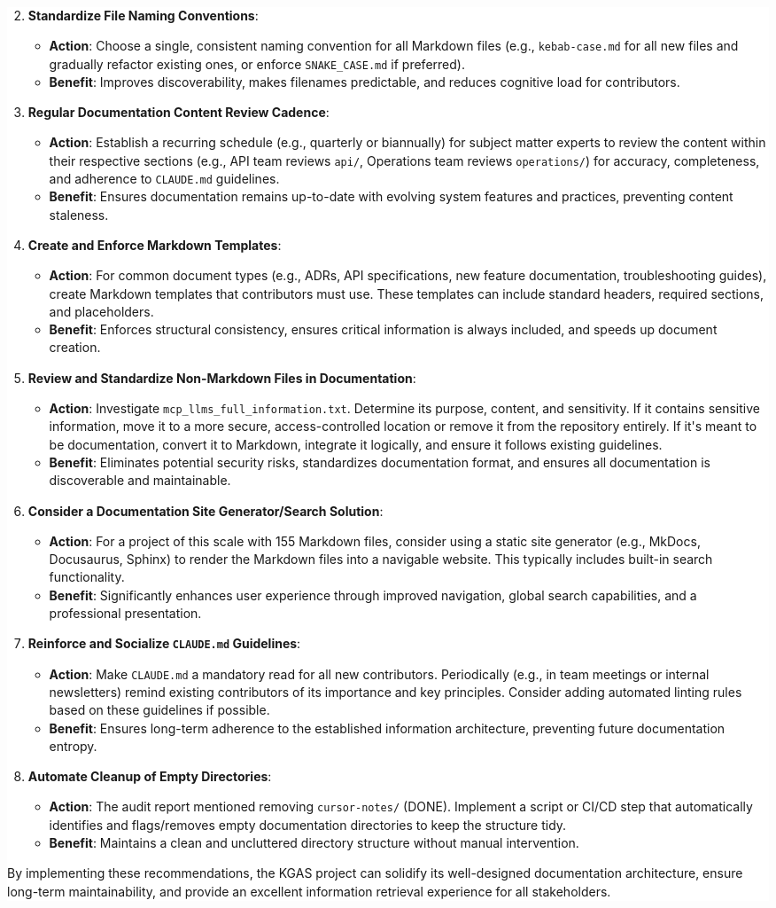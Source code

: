 2.  **Standardize File Naming Conventions**:
    *   **Action**: Choose a single, consistent naming convention for all Markdown files (e.g., `kebab-case.md` for all new files and gradually refactor existing ones, or enforce `SNAKE_CASE.md` if preferred).
    *   **Benefit**: Improves discoverability, makes filenames predictable, and reduces cognitive load for contributors.

3.  **Regular Documentation Content Review Cadence**:
    *   **Action**: Establish a recurring schedule (e.g., quarterly or biannually) for subject matter experts to review the content within their respective sections (e.g., API team reviews `api/`, Operations team reviews `operations/`) for accuracy, completeness, and adherence to `CLAUDE.md` guidelines.
    *   **Benefit**: Ensures documentation remains up-to-date with evolving system features and practices, preventing content staleness.

4.  **Create and Enforce Markdown Templates**:
    *   **Action**: For common document types (e.g., ADRs, API specifications, new feature documentation, troubleshooting guides), create Markdown templates that contributors must use. These templates can include standard headers, required sections, and placeholders.
    *   **Benefit**: Enforces structural consistency, ensures critical information is always included, and speeds up document creation.

5.  **Review and Standardize Non-Markdown Files in Documentation**:
    *   **Action**: Investigate `mcp_llms_full_information.txt`. Determine its purpose, content, and sensitivity. If it contains sensitive information, move it to a more secure, access-controlled location or remove it from the repository entirely. If it's meant to be documentation, convert it to Markdown, integrate it logically, and ensure it follows existing guidelines.
    *   **Benefit**: Eliminates potential security risks, standardizes documentation format, and ensures all documentation is discoverable and maintainable.

6.  **Consider a Documentation Site Generator/Search Solution**:
    *   **Action**: For a project of this scale with 155 Markdown files, consider using a static site generator (e.g., MkDocs, Docusaurus, Sphinx) to render the Markdown files into a navigable website. This typically includes built-in search functionality.
    *   **Benefit**: Significantly enhances user experience through improved navigation, global search capabilities, and a professional presentation.

7.  **Reinforce and Socialize `CLAUDE.md` Guidelines**:
    *   **Action**: Make `CLAUDE.md` a mandatory read for all new contributors. Periodically (e.g., in team meetings or internal newsletters) remind existing contributors of its importance and key principles. Consider adding automated linting rules based on these guidelines if possible.
    *   **Benefit**: Ensures long-term adherence to the established information architecture, preventing future documentation entropy.

8.  **Automate Cleanup of Empty Directories**:
    *   **Action**: The audit report mentioned removing `cursor-notes/` (DONE). Implement a script or CI/CD step that automatically identifies and flags/removes empty documentation directories to keep the structure tidy.
    *   **Benefit**: Maintains a clean and uncluttered directory structure without manual intervention.

By implementing these recommendations, the KGAS project can solidify its well-designed documentation architecture, ensure long-term maintainability, and provide an excellent information retrieval experience for all stakeholders.